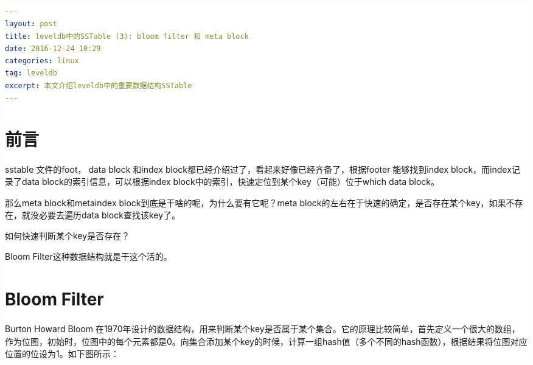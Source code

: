```yaml
---
layout: post
title: leveldb中的SSTable (3): bloom filter 和 meta block
date: 2016-12-24 10:29
categories: linux
tag: leveldb
excerpt: 本文介绍leveldb中的重要数据结构SSTable
---
```


# 前言
sstable 文件的foot， data block 和index block都已经介绍过了，看起来好像已经齐备了，根据footer 能够找到index block，而index记录了data block的索引信息，可以根据index block中的索引，快速定位到某个key（可能）位于which data block。

那么meta block和metaindex block到底是干啥的呢，为什么要有它呢？meta block的左右在于快速的确定，是否存在某个key，如果不存在，就没必要去遍历data block查找该key了。

如何快速判断某个key是否存在？

Bloom Filter这种数据结构就是干这个活的。

# Bloom Filter

Burton Howard Bloom 在1970年设计的数据结构，用来判断某个key是否属于某个集合。它的原理比较简单，首先定义一个很大的数组，作为位图，初始时，位图中的每个元素都是0。向集合添加某个key的时候，计算一组hash值（多个不同的hash函数），根据结果将位图对应位置的位设为1。如下图所示：
